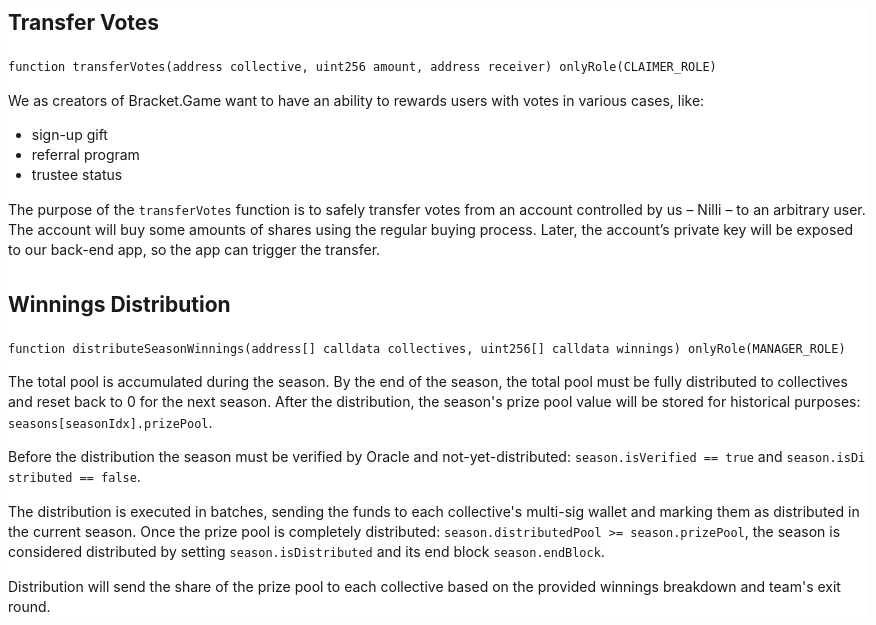 ## Transfer Votes

`function transferVotes(address collective, uint256 amount, address receiver) onlyRole(CLAIMER_ROLE)`

We as creators of Bracket.Game want to have an ability to rewards users with votes in various cases, like:

- sign-up gift
- referral program
- trustee status

The purpose of the `transferVotes` function is to safely transfer votes from an account controlled by us – Nilli – to an
arbitrary user. The account will buy some amounts of shares using the regular buying process. Later, the account’s
private key will be exposed to our back-end app, so the app can trigger the transfer.

## Winnings Distribution

`function distributeSeasonWinnings(address[] calldata collectives, uint256[] calldata winnings) onlyRole(MANAGER_ROLE)`

The total pool is accumulated during the season. By the end of the season, the total pool must be fully distributed
to collectives and reset back to 0 for the next season.
After the distribution, the season's prize pool value will be stored for historical
purposes: `seasons[seasonIdx].prizePool`.

Before the distribution the season must be verified by Oracle and not-yet-distributed: `season.isVerified == true`
and `season.isDistributed == false`.

The distribution is executed in batches, sending the funds to each collective's multi-sig wallet and marking them as
distributed in the current season. Once the prize pool is completely
distributed: `season.distributedPool >= season.prizePool`, the season is considered distributed by
setting `season.isDistributed` and its end block `season.endBlock`.

Distribution will send the share of the prize pool to each collective based on the provided winnings breakdown and
team's exit round.